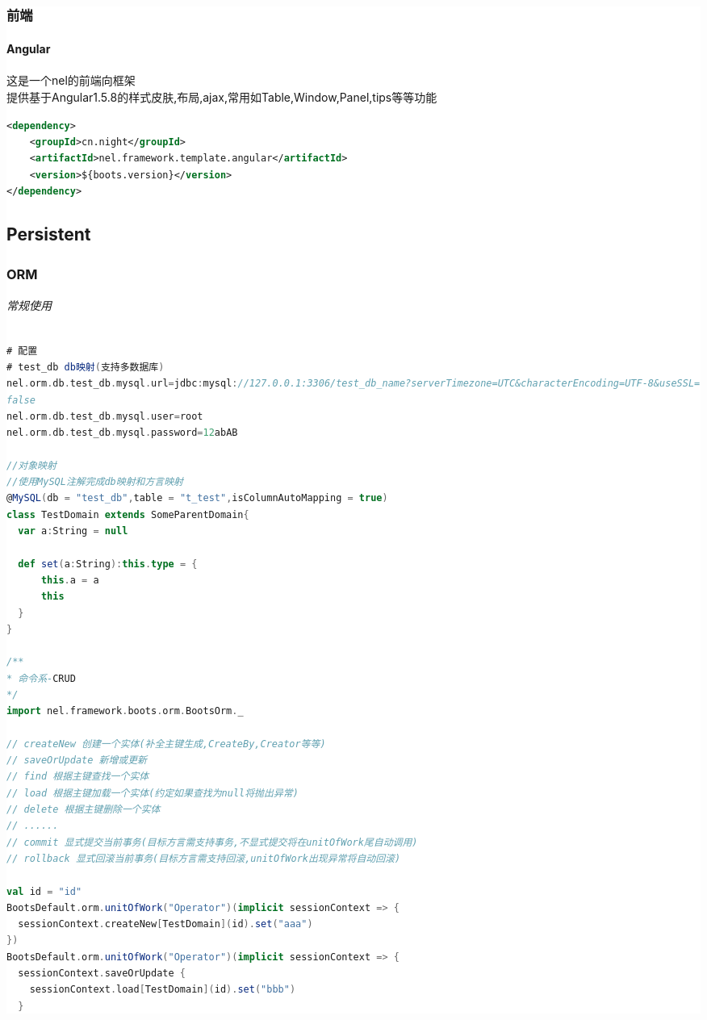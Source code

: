 ### 前端  

#### Angular  

这是一个nel的前端向框架  
提供基于Angular1.5.8的样式皮肤,布局,ajax,常用如Table,Window,Panel,tips等等功能  

```xml
<dependency>
	<groupId>cn.night</groupId>
	<artifactId>nel.framework.template.angular</artifactId>
	<version>${boots.version}</version>
</dependency>
```

## Persistent  

### ORM 


*常规使用*  

```scala

# 配置
# test_db db映射(支持多数据库)
nel.orm.db.test_db.mysql.url=jdbc:mysql://127.0.0.1:3306/test_db_name?serverTimezone=UTC&characterEncoding=UTF-8&useSSL=false
nel.orm.db.test_db.mysql.user=root
nel.orm.db.test_db.mysql.password=12abAB

//对象映射
//使用MySQL注解完成db映射和方言映射  
@MySQL(db = "test_db",table = "t_test",isColumnAutoMapping = true)
class TestDomain extends SomeParentDomain{
  var a:String = null
  
  def set(a:String):this.type = {
      this.a = a
      this
  }
}

/**
* 命令系-CRUD 
*/
import nel.framework.boots.orm.BootsOrm._

// createNew 创建一个实体(补全主键生成,CreateBy,Creator等等)
// saveOrUpdate 新增或更新  
// find 根据主键查找一个实体  
// load 根据主键加载一个实体(约定如果查找为null将抛出异常)
// delete 根据主键删除一个实体
// ......
// commit 显式提交当前事务(目标方言需支持事务,不显式提交将在unitOfWork尾自动调用) 
// rollback 显式回滚当前事务(目标方言需支持回滚,unitOfWork出现异常将自动回滚)

val id = "id"
BootsDefault.orm.unitOfWork("Operator")(implicit sessionContext => {
  sessionContext.createNew[TestDomain](id).set("aaa") 
})
BootsDefault.orm.unitOfWork("Operator")(implicit sessionContext => {
  sessionContext.saveOrUpdate {
	sessionContext.load[TestDomain](id).set("bbb")
  }
```